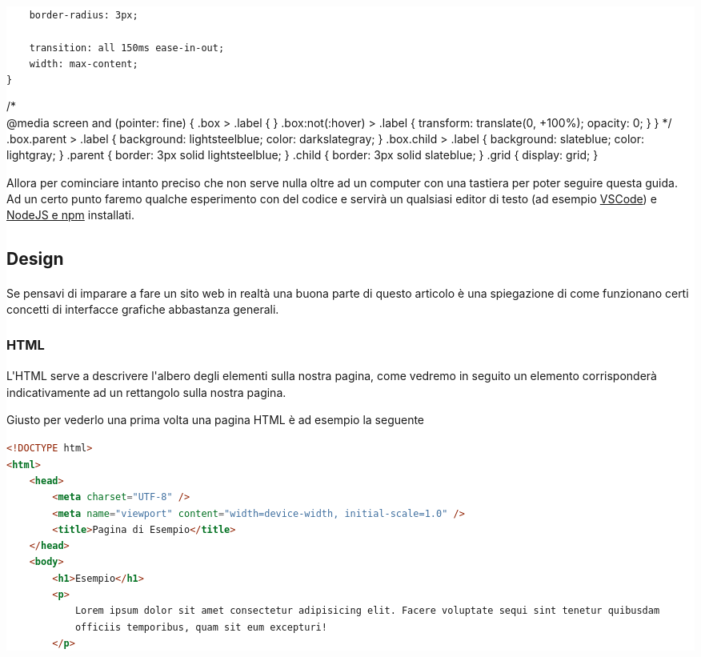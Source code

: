         border-radius: 3px;

        transition: all 150ms ease-in-out;
        width: max-content;
    }
/*  
    @media screen and (pointer: fine) {
        .box > .label {
        }
        .box:not(:hover) > .label {
            transform: translate(0, +100%);
            opacity: 0;
        }
    }
*/  
    .box.parent > .label {
        background: lightsteelblue;
        color: darkslategray;
    }
    .box.child > .label {
        background: slateblue;
        color: lightgray;
    }
    .parent {
        border: 3px solid lightsteelblue;
    }
    .child {
        border: 3px solid slateblue;
    }
    .grid { 
        display: grid;
    }
</style>

Allora per cominciare intanto preciso che non serve nulla oltre ad un computer con una tastiera per poter seguire questa guida. Ad un certo punto faremo qualche esperimento con del codice e servirà un qualsiasi editor di testo (ad esempio [VSCode](https://code.visualstudio.com/)) e [NodeJS e npm](#) installati.

## Design

Se pensavi di imparare a fare un sito web in realtà una buona parte di questo articolo è una spiegazione di come funzionano certi concetti di interfacce grafiche abbastanza generali.

### HTML

L'HTML serve a descrivere l'albero degli elementi sulla nostra pagina, come vedremo in seguito un elemento corrisponderà indicativamente ad un rettangolo sulla nostra pagina.

Giusto per vederlo una prima volta una pagina HTML è ad esempio la seguente

```html
<!DOCTYPE html>
<html>
    <head>
        <meta charset="UTF-8" />
        <meta name="viewport" content="width=device-width, initial-scale=1.0" />
        <title>Pagina di Esempio</title>
    </head>
    <body>
        <h1>Esempio</h1>
        <p>
            Lorem ipsum dolor sit amet consectetur adipisicing elit. Facere voluptate sequi sint tenetur quibusdam
            officiis temporibus, quam sit eum excepturi!
        </p>
```